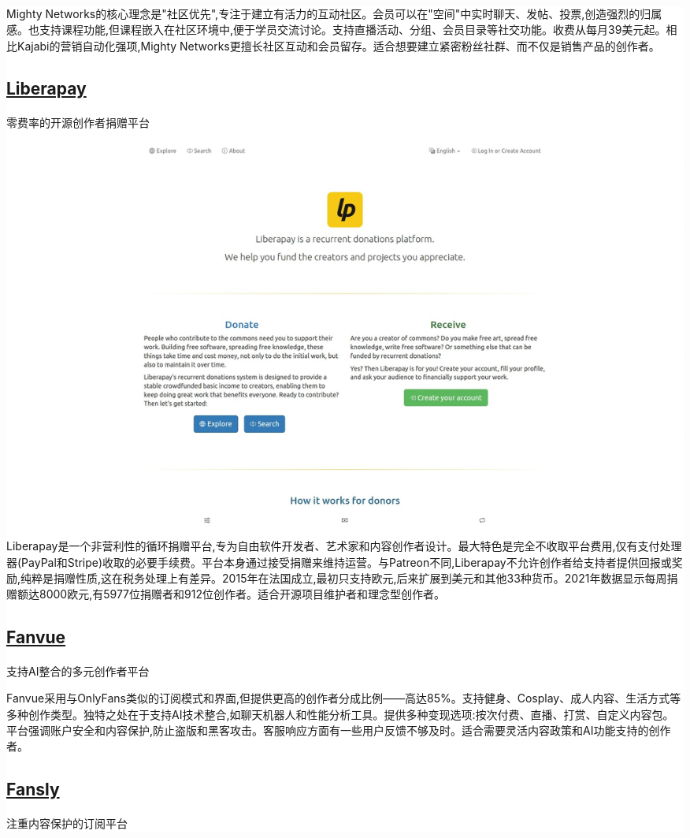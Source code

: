 
Mighty Networks的核心理念是"社区优先",专注于建立有活力的互动社区。会员可以在"空间"中实时聊天、发帖、投票,创造强烈的归属感。也支持课程功能,但课程嵌入在社区环境中,便于学员交流讨论。支持直播活动、分组、会员目录等社交功能。收费从每月39美元起。相比Kajabi的营销自动化强项,Mighty Networks更擅长社区互动和会员留存。适合想要建立紧密粉丝社群、而不仅是销售产品的创作者。

## **[Liberapay](https://liberapay.com)**

零费率的开源创作者捐赠平台

![Liberapay Screenshot](image/liberapay.webp)


Liberapay是一个非营利性的循环捐赠平台,专为自由软件开发者、艺术家和内容创作者设计。最大特色是完全不收取平台费用,仅有支付处理器(PayPal和Stripe)收取的必要手续费。平台本身通过接受捐赠来维持运营。与Patreon不同,Liberapay不允许创作者给支持者提供回报或奖励,纯粹是捐赠性质,这在税务处理上有差异。2015年在法国成立,最初只支持欧元,后来扩展到美元和其他33种货币。2021年数据显示每周捐赠额达8000欧元,有5977位捐赠者和912位创作者。适合开源项目维护者和理念型创作者。

## **[Fanvue](https://fanvue.com)**

支持AI整合的多元创作者平台

Fanvue采用与OnlyFans类似的订阅模式和界面,但提供更高的创作者分成比例——高达85%。支持健身、Cosplay、成人内容、生活方式等多种创作类型。独特之处在于支持AI技术整合,如聊天机器人和性能分析工具。提供多种变现选项:按次付费、直播、打赏、自定义内容包。平台强调账户安全和内容保护,防止盗版和黑客攻击。客服响应方面有一些用户反馈不够及时。适合需要灵活内容政策和AI功能支持的创作者。

## **[Fansly](https://fansly.com)**

注重内容保护的订阅平台
